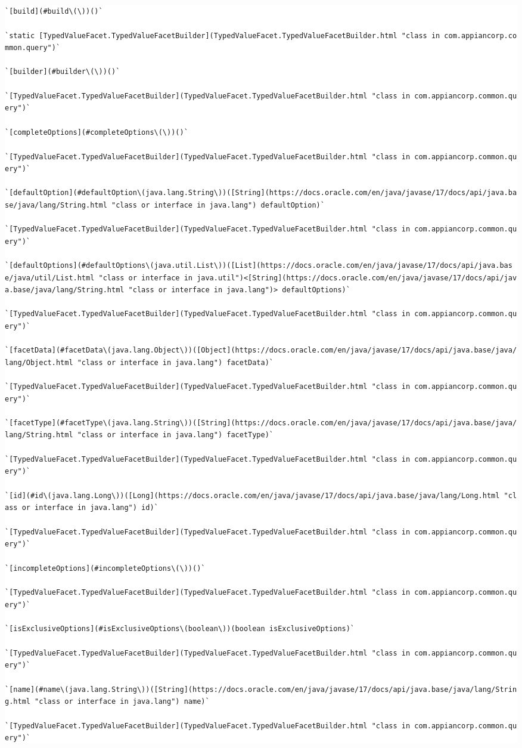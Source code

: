     `[build](#build\(\))()`

    `static [TypedValueFacet.TypedValueFacetBuilder](TypedValueFacet.TypedValueFacetBuilder.html "class in com.appiancorp.common.query")`

    `[builder](#builder\(\))()`

    `[TypedValueFacet.TypedValueFacetBuilder](TypedValueFacet.TypedValueFacetBuilder.html "class in com.appiancorp.common.query")`

    `[completeOptions](#completeOptions\(\))()`

    `[TypedValueFacet.TypedValueFacetBuilder](TypedValueFacet.TypedValueFacetBuilder.html "class in com.appiancorp.common.query")`

    `[defaultOption](#defaultOption\(java.lang.String\))([String](https://docs.oracle.com/en/java/javase/17/docs/api/java.base/java/lang/String.html "class or interface in java.lang") defaultOption)`

    `[TypedValueFacet.TypedValueFacetBuilder](TypedValueFacet.TypedValueFacetBuilder.html "class in com.appiancorp.common.query")`

    `[defaultOptions](#defaultOptions\(java.util.List\))([List](https://docs.oracle.com/en/java/javase/17/docs/api/java.base/java/util/List.html "class or interface in java.util")<[String](https://docs.oracle.com/en/java/javase/17/docs/api/java.base/java/lang/String.html "class or interface in java.lang")> defaultOptions)`

    `[TypedValueFacet.TypedValueFacetBuilder](TypedValueFacet.TypedValueFacetBuilder.html "class in com.appiancorp.common.query")`

    `[facetData](#facetData\(java.lang.Object\))([Object](https://docs.oracle.com/en/java/javase/17/docs/api/java.base/java/lang/Object.html "class or interface in java.lang") facetData)`

    `[TypedValueFacet.TypedValueFacetBuilder](TypedValueFacet.TypedValueFacetBuilder.html "class in com.appiancorp.common.query")`

    `[facetType](#facetType\(java.lang.String\))([String](https://docs.oracle.com/en/java/javase/17/docs/api/java.base/java/lang/String.html "class or interface in java.lang") facetType)`

    `[TypedValueFacet.TypedValueFacetBuilder](TypedValueFacet.TypedValueFacetBuilder.html "class in com.appiancorp.common.query")`

    `[id](#id\(java.lang.Long\))([Long](https://docs.oracle.com/en/java/javase/17/docs/api/java.base/java/lang/Long.html "class or interface in java.lang") id)`

    `[TypedValueFacet.TypedValueFacetBuilder](TypedValueFacet.TypedValueFacetBuilder.html "class in com.appiancorp.common.query")`

    `[incompleteOptions](#incompleteOptions\(\))()`

    `[TypedValueFacet.TypedValueFacetBuilder](TypedValueFacet.TypedValueFacetBuilder.html "class in com.appiancorp.common.query")`

    `[isExclusiveOptions](#isExclusiveOptions\(boolean\))(boolean isExclusiveOptions)`

    `[TypedValueFacet.TypedValueFacetBuilder](TypedValueFacet.TypedValueFacetBuilder.html "class in com.appiancorp.common.query")`

    `[name](#name\(java.lang.String\))([String](https://docs.oracle.com/en/java/javase/17/docs/api/java.base/java/lang/String.html "class or interface in java.lang") name)`

    `[TypedValueFacet.TypedValueFacetBuilder](TypedValueFacet.TypedValueFacetBuilder.html "class in com.appiancorp.common.query")`
